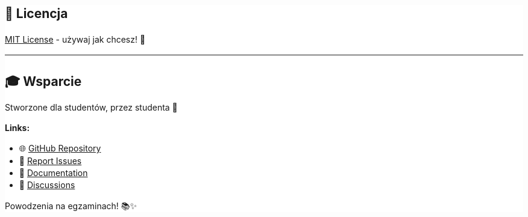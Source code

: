 ## 📄 Licencja

[MIT License](./LICENSE) - używaj jak chcesz! 🎉

---

## 🎓 Wsparcie

Stworzone dla studentów, przez studenta 💙

**Links:**
- 🌐 [GitHub Repository](https://github.com/himusuwu/student_asystent)
- 🐛 [Report Issues](https://github.com/himusuwu/student_asystent/issues)
- 📖 [Documentation](./FRONTEND.md)
- 💬 [Discussions](https://github.com/himusuwu/student_asystent/discussions)

Powodzenia na egzaminach! 📚✨
